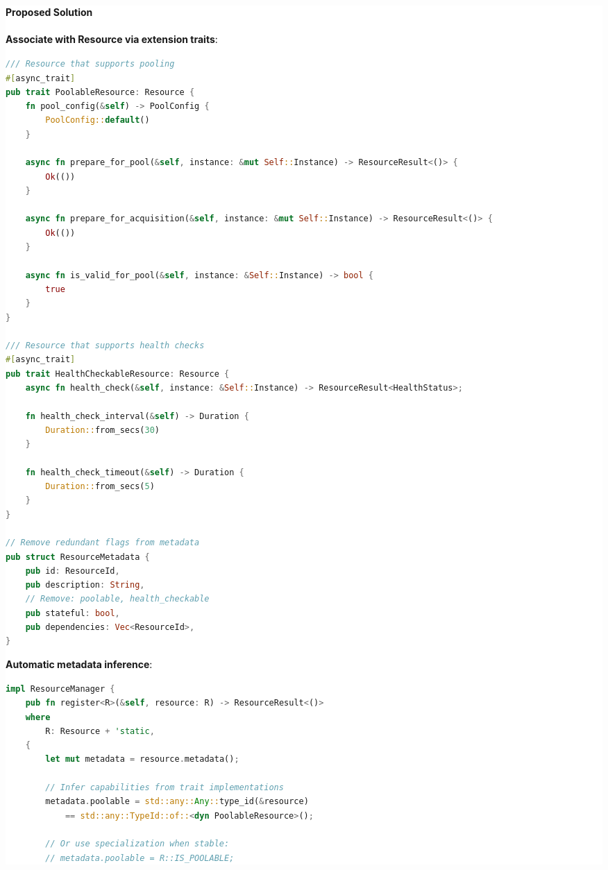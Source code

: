 #### Proposed Solution

**Associate with Resource via extension traits**:

```rust
/// Resource that supports pooling
#[async_trait]
pub trait PoolableResource: Resource {
    fn pool_config(&self) -> PoolConfig {
        PoolConfig::default()
    }

    async fn prepare_for_pool(&self, instance: &mut Self::Instance) -> ResourceResult<()> {
        Ok(())
    }

    async fn prepare_for_acquisition(&self, instance: &mut Self::Instance) -> ResourceResult<()> {
        Ok(())
    }

    async fn is_valid_for_pool(&self, instance: &Self::Instance) -> bool {
        true
    }
}

/// Resource that supports health checks
#[async_trait]
pub trait HealthCheckableResource: Resource {
    async fn health_check(&self, instance: &Self::Instance) -> ResourceResult<HealthStatus>;

    fn health_check_interval(&self) -> Duration {
        Duration::from_secs(30)
    }

    fn health_check_timeout(&self) -> Duration {
        Duration::from_secs(5)
    }
}

// Remove redundant flags from metadata
pub struct ResourceMetadata {
    pub id: ResourceId,
    pub description: String,
    // Remove: poolable, health_checkable
    pub stateful: bool,
    pub dependencies: Vec<ResourceId>,
}
```

**Automatic metadata inference**:

```rust
impl ResourceManager {
    pub fn register<R>(&self, resource: R) -> ResourceResult<()>
    where
        R: Resource + 'static,
    {
        let mut metadata = resource.metadata();

        // Infer capabilities from trait implementations
        metadata.poolable = std::any::Any::type_id(&resource)
            == std::any::TypeId::of::<dyn PoolableResource>();

        // Or use specialization when stable:
        // metadata.poolable = R::IS_POOLABLE;

```